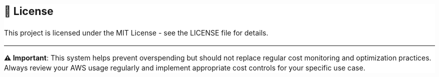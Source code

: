## 📝 License

This project is licensed under the MIT License - see the LICENSE file for details.

---

**⚠️ Important**: This system helps prevent overspending but should not replace regular cost monitoring and optimization practices. Always review your AWS usage regularly and implement appropriate cost controls for your specific use case.
